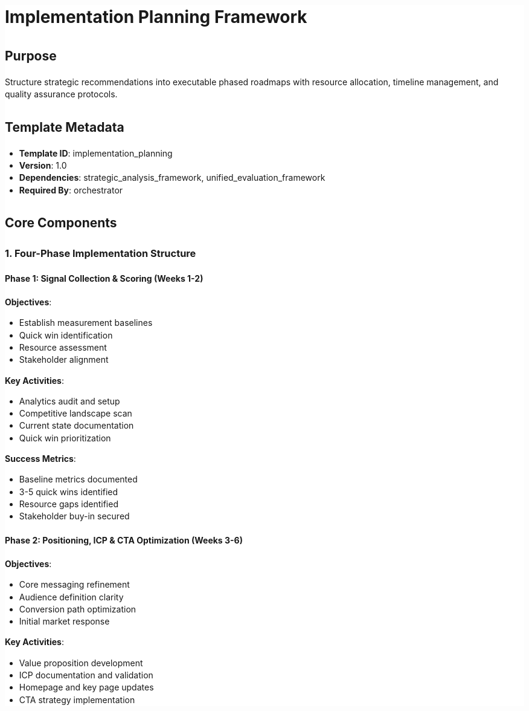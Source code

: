# Implementation Planning Framework

## Purpose
Structure strategic recommendations into executable phased roadmaps with resource allocation, timeline management, and quality assurance protocols.

## Template Metadata
- **Template ID**: implementation_planning
- **Version**: 1.0
- **Dependencies**: strategic_analysis_framework, unified_evaluation_framework
- **Required By**: orchestrator

## Core Components

### 1. Four-Phase Implementation Structure

#### Phase 1: Signal Collection & Scoring (Weeks 1-2)
**Objectives**:
- Establish measurement baselines
- Quick win identification
- Resource assessment
- Stakeholder alignment

**Key Activities**:
- Analytics audit and setup
- Competitive landscape scan
- Current state documentation
- Quick win prioritization

**Success Metrics**:
- Baseline metrics documented
- 3-5 quick wins identified
- Resource gaps identified
- Stakeholder buy-in secured

#### Phase 2: Positioning, ICP & CTA Optimization (Weeks 3-6)
**Objectives**:
- Core messaging refinement
- Audience definition clarity
- Conversion path optimization
- Initial market response

**Key Activities**:
- Value proposition development
- ICP documentation and validation
- Homepage and key page updates
- CTA strategy implementation
